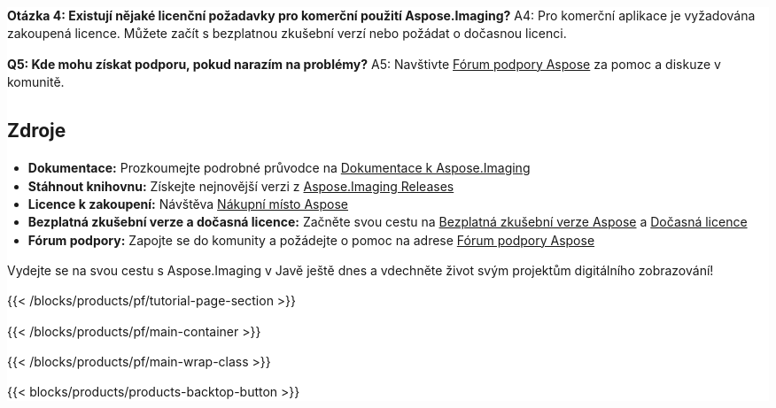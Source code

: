 **Otázka 4: Existují nějaké licenční požadavky pro komerční použití Aspose.Imaging?**
A4: Pro komerční aplikace je vyžadována zakoupená licence. Můžete začít s bezplatnou zkušební verzí nebo požádat o dočasnou licenci.

**Q5: Kde mohu získat podporu, pokud narazím na problémy?**
A5: Navštivte [Fórum podpory Aspose](https://forum.aspose.com/c/imaging/10) za pomoc a diskuze v komunitě.

## Zdroje

- **Dokumentace:** Prozkoumejte podrobné průvodce na [Dokumentace k Aspose.Imaging](https://reference.aspose.com/imaging/java/)
- **Stáhnout knihovnu:** Získejte nejnovější verzi z [Aspose.Imaging Releases](https://releases.aspose.com/imaging/java/)
- **Licence k zakoupení:** Návštěva [Nákupní místo Aspose](https://purchase.aspose.com/buy)
- **Bezplatná zkušební verze a dočasná licence:** Začněte svou cestu na [Bezplatná zkušební verze Aspose](https://releases.aspose.com/imaging/java/) a [Dočasná licence](https://purchase.aspose.com/temporary-license/)
- **Fórum podpory:** Zapojte se do komunity a požádejte o pomoc na adrese [Fórum podpory Aspose](https://forum.aspose.com/c/imaging/10)

Vydejte se na svou cestu s Aspose.Imaging v Javě ještě dnes a vdechněte život svým projektům digitálního zobrazování!

{{< /blocks/products/pf/tutorial-page-section >}}

{{< /blocks/products/pf/main-container >}}

{{< /blocks/products/pf/main-wrap-class >}}

{{< blocks/products/products-backtop-button >}}